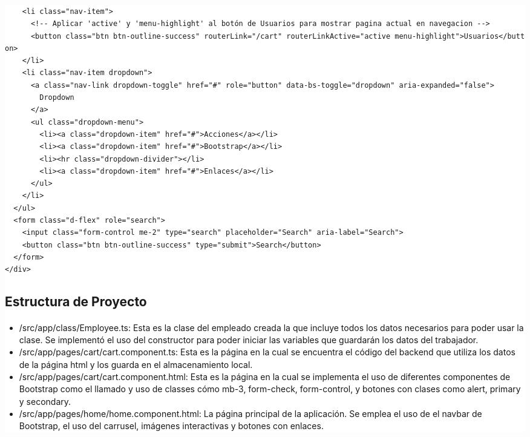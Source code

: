         <li class="nav-item">
          <!-- Aplicar 'active' y 'menu-highlight' al botón de Usuarios para mostrar pagina actual en navegacion -->
          <button class="btn btn-outline-success" routerLink="/cart" routerLinkActive="active menu-highlight">Usuarios</button>
        </li>
        <li class="nav-item dropdown">
          <a class="nav-link dropdown-toggle" href="#" role="button" data-bs-toggle="dropdown" aria-expanded="false">
            Dropdown
          </a>
          <ul class="dropdown-menu">
            <li><a class="dropdown-item" href="#">Acciones</a></li>
            <li><a class="dropdown-item" href="#">Bootstrap</a></li>
            <li><hr class="dropdown-divider"></li>
            <li><a class="dropdown-item" href="#">Enlaces</a></li>
          </ul>
        </li>
      </ul>
      <form class="d-flex" role="search">
        <input class="form-control me-2" type="search" placeholder="Search" aria-label="Search">
        <button class="btn btn-outline-success" type="submit">Search</button>
      </form>
    </div>
  </div>
</nav>



<router-outlet />


  
## Estructura de Proyecto
* /src/app/class/Employee.ts: Esta es la clase del empleado creada la que incluye todos los datos necesarios para poder usar la clase. Se implementó el uso del constructor para poder iniciar las variables que guardarán los datos del trabajador.
* /src/app/pages/cart/cart.component.ts: Esta es la página en la cual se encuentra el código del backend que utiliza los datos de la página html y los guarda en el almacenamiento local.
* /src/app/pages/cart/cart.component.html: Esta es la página en la cual se implementa el uso de diferentes componentes de Bootstrap como el llamado y uso de classes cómo mb-3, form-check, form-control, y botones con clases como alert, primary y secondary.
* /src/app/pages/home/home.component.html: La página principal de la aplicación. Se emplea el uso de el navbar de Bootstrap, el uso del carrusel, imágenes interactivas y botones con enlaces. 


